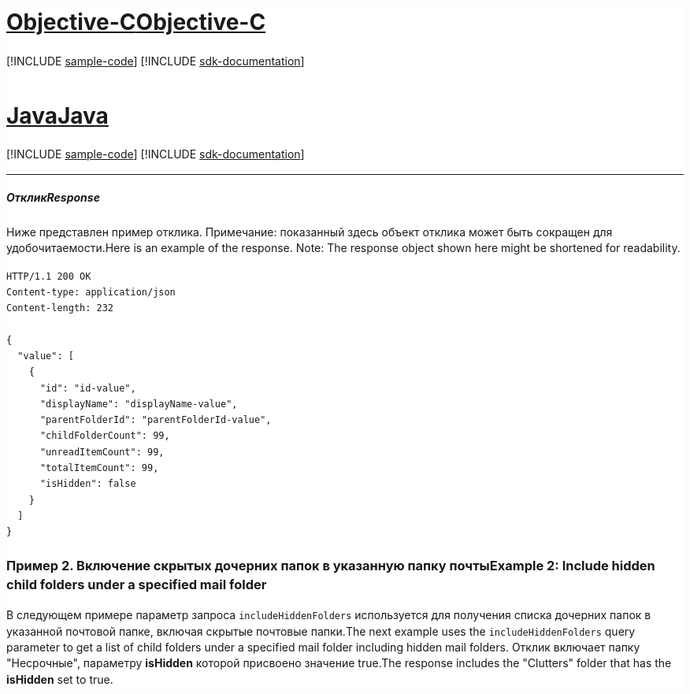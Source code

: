 # <a name="objective-c"></a>[<span data-ttu-id="3fa82-147">Objective-C</span><span class="sxs-lookup"><span data-stu-id="3fa82-147">Objective-C</span></span>](#tab/objc)
[!INCLUDE [sample-code](../includes/snippets/objc/mailfolder-get-childfolders-objc-snippets.md)]
[!INCLUDE [sdk-documentation](../includes/snippets/snippets-sdk-documentation-link.md)]

# <a name="java"></a>[<span data-ttu-id="3fa82-148">Java</span><span class="sxs-lookup"><span data-stu-id="3fa82-148">Java</span></span>](#tab/java)
[!INCLUDE [sample-code](../includes/snippets/java/mailfolder-get-childfolders-java-snippets.md)]
[!INCLUDE [sdk-documentation](../includes/snippets/snippets-sdk-documentation-link.md)]

---

##### <a name="response"></a><span data-ttu-id="3fa82-149">Отклик</span><span class="sxs-lookup"><span data-stu-id="3fa82-149">Response</span></span>
<span data-ttu-id="3fa82-p106">Ниже представлен пример отклика. Примечание: показанный здесь объект отклика может быть сокращен для удобочитаемости.</span><span class="sxs-lookup"><span data-stu-id="3fa82-p106">Here is an example of the response. Note: The response object shown here might be shortened for readability.</span></span>

```http
HTTP/1.1 200 OK
Content-type: application/json
Content-length: 232

{
  "value": [
    {
      "id": "id-value",
      "displayName": "displayName-value",
      "parentFolderId": "parentFolderId-value",
      "childFolderCount": 99,
      "unreadItemCount": 99,
      "totalItemCount": 99,
      "isHidden": false
    }
  ]
}
```
### <a name="example-2-include-hidden-child-folders-under-a-specified-mail-folder"></a><span data-ttu-id="3fa82-152">Пример 2. Включение скрытых дочерних папок в указанную папку почты</span><span class="sxs-lookup"><span data-stu-id="3fa82-152">Example 2: Include hidden child folders under a specified mail folder</span></span>

<span data-ttu-id="3fa82-153">В следующем примере параметр запроса `includeHiddenFolders` используется для получения списка дочерних папок в указанной почтовой папке, включая скрытые почтовые папки.</span><span class="sxs-lookup"><span data-stu-id="3fa82-153">The next example uses the `includeHiddenFolders` query parameter to get a list of child folders under a specified mail folder including hidden mail folders.</span></span> <span data-ttu-id="3fa82-154">Отклик включает папку "Несрочные", параметру **isHidden** которой присвоено значение true.</span><span class="sxs-lookup"><span data-stu-id="3fa82-154">The response includes the "Clutters" folder that has the **isHidden** set to true.</span></span>
